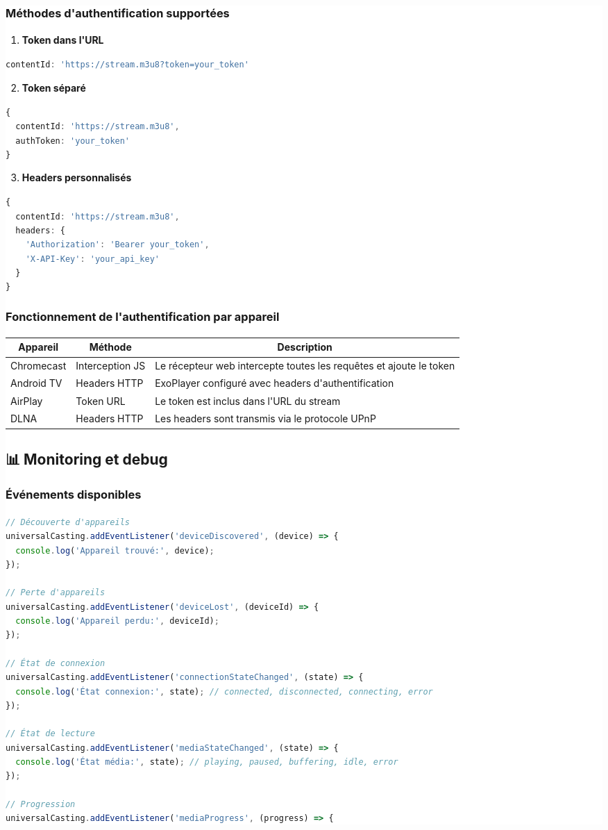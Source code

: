 ### Méthodes d'authentification supportées

1. **Token dans l'URL**
```typescript
contentId: 'https://stream.m3u8?token=your_token'
```

2. **Token séparé**
```typescript
{
  contentId: 'https://stream.m3u8',
  authToken: 'your_token'
}
```

3. **Headers personnalisés**
```typescript
{
  contentId: 'https://stream.m3u8',
  headers: {
    'Authorization': 'Bearer your_token',
    'X-API-Key': 'your_api_key'
  }
}
```

### Fonctionnement de l'authentification par appareil

| Appareil | Méthode | Description |
|----------|---------|-------------|
| Chromecast | Interception JS | Le récepteur web intercepte toutes les requêtes et ajoute le token |
| Android TV | Headers HTTP | ExoPlayer configuré avec headers d'authentification |
| AirPlay | Token URL | Le token est inclus dans l'URL du stream |
| DLNA | Headers HTTP | Les headers sont transmis via le protocole UPnP |

## 📊 Monitoring et debug

### Événements disponibles

```typescript
// Découverte d'appareils
universalCasting.addEventListener('deviceDiscovered', (device) => {
  console.log('Appareil trouvé:', device);
});

// Perte d'appareils
universalCasting.addEventListener('deviceLost', (deviceId) => {
  console.log('Appareil perdu:', deviceId);
});

// État de connexion
universalCasting.addEventListener('connectionStateChanged', (state) => {
  console.log('État connexion:', state); // connected, disconnected, connecting, error
});

// État de lecture
universalCasting.addEventListener('mediaStateChanged', (state) => {
  console.log('État média:', state); // playing, paused, buffering, idle, error
});

// Progression
universalCasting.addEventListener('mediaProgress', (progress) => {
```